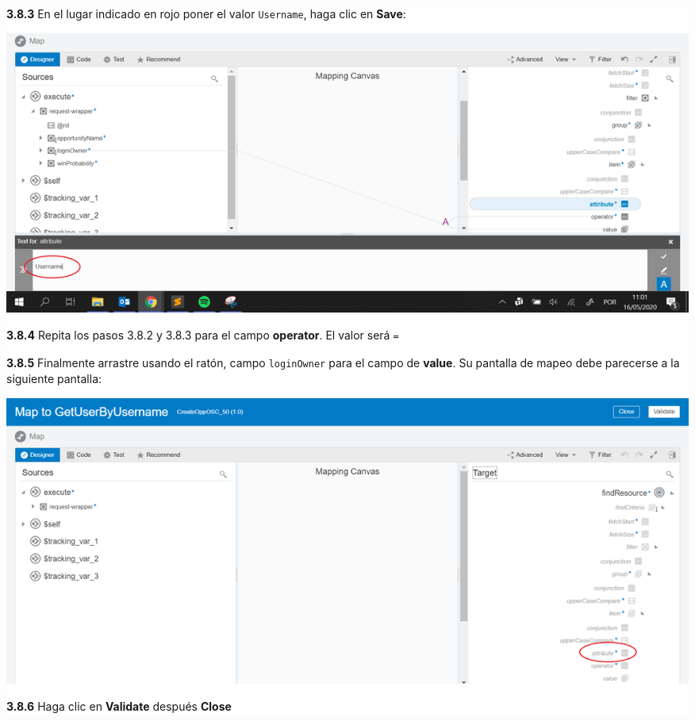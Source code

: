 **3.8.3** En el lugar indicado en rojo poner el valor `Username`, haga clic en **Save**:

![image027.png](images/1/image027.png)

**3.8.4** Repita los pasos 3.8.2 y 3.8.3 para el campo **operator**. El valor será `=`

**3.8.5** Finalmente arrastre usando el ratón, campo  `loginOwner` para el campo de **value**. Su pantalla de mapeo debe parecerse a la siguiente pantalla:

![image028.png](images/1/image028.png)

**3.8.6** Haga clic en **Validate** después  **Close**
